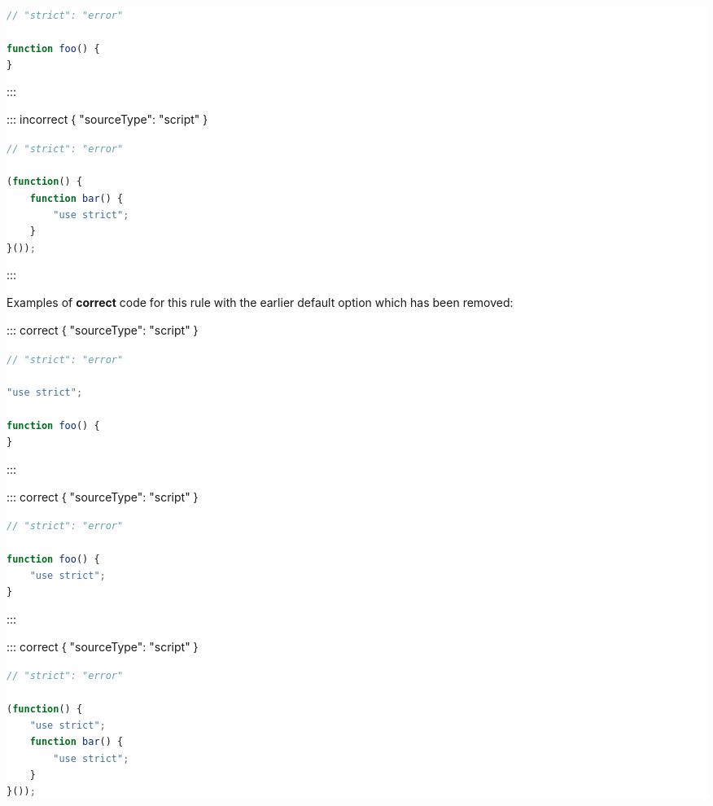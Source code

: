 ```js
// "strict": "error"

function foo() {
}
```

:::

::: incorrect { "sourceType": "script" }

```js
// "strict": "error"

(function() {
    function bar() {
        "use strict";
    }
}());
```

:::

Examples of **correct** code for this rule with the earlier default option which has been removed:

::: correct { "sourceType": "script" }

```js
// "strict": "error"

"use strict";

function foo() {
}
```

:::

::: correct { "sourceType": "script" }

```js
// "strict": "error"

function foo() {
    "use strict";
}
```

:::

::: correct { "sourceType": "script" }

```js
// "strict": "error"

(function() {
    "use strict";
    function bar() {
        "use strict";
    }
}());
```
